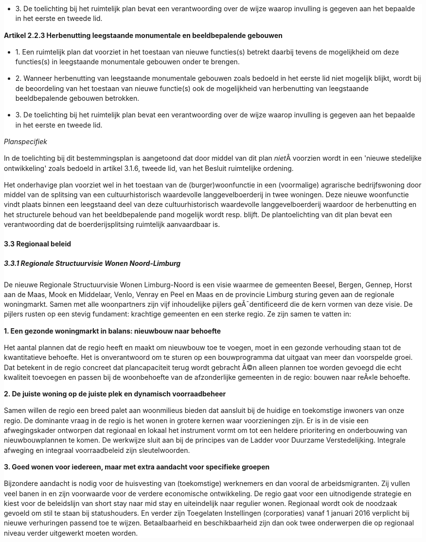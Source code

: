* 3\. De toelichting bij het ruimtelijk plan bevat een verantwoording over de wijze waarop invulling is gegeven aan het bepaalde in het eerste en tweede lid.

**Artikel 2\.2\.3 Herbenutting leegstaande monumentale en beeldbepalende gebouwen**

* 1\. Een ruimtelijk plan dat voorziet in het toestaan van nieuwe functies(s) betrekt daarbij tevens de mogelijkheid om deze functies(s) in leegstaande monumentale gebouwen onder te brengen.

* 2\. Wanneer herbenutting van leegstaande monumentale gebouwen zoals bedoeld in het eerste lid niet mogelijk blijkt, wordt bij de beoordeling van het toestaan van nieuwe functie(s) ook de mogelijkheid van herbenutting van leegstaande beeldbepalende gebouwen betrokken.

* 3\. De toelichting bij het ruimtelijk plan bevat een verantwoording over de wijze waarop invulling is gegeven aan het bepaalde in het eerste en tweede lid.

*Planspecifiek*

In de toelichting bij dit bestemmingsplan is aangetoond dat door middel van dit plan *niet*Â voorzien wordt in een 'nieuwe stedelijke ontwikkeling' zoals bedoeld in artikel 3\.1\.6, tweede lid, van het Besluit ruimtelijke ordening.

Het onderhavige plan voorziet wel in het toestaan van de (burger)woonfunctie in een (voormalige) agrarische bedrijfswoning door middel van de splitsing van een cultuurhistorisch waardevolle langgevelboerderij in twee woningen. Deze nieuwe woonfunctie vindt plaats binnen een leegstaand deel van deze cultuurhistorisch waardevolle langgevelboerderij waardoor de herbenutting en het structurele behoud van het beeldbepalende pand mogelijk wordt resp. blijft. De plantoelichting van dit plan bevat een verantwoording dat de boerderijsplitsing ruimtelijk aanvaardbaar is.

#### 3\.3 Regionaal beleid

##### 3\.3\.1 Regionale Structuurvisie Wonen Noord\-Limburg

De nieuwe Regionale Structuurvisie Wonen Limburg\-Noord is een visie waarmee de gemeenten Beesel, Bergen, Gennep, Horst aan de Maas, Mook en Middelaar, Venlo, Venray en Peel en Maas en de provincie Limburg sturing geven aan de regionale woningmarkt. Samen met alle woonpartners zijn vijf inhoudelijke pijlers geÃ¯dentificeerd die de kern vormen van deze visie. De pijlers rusten op een stevig fundament: krachtige gemeenten en een sterke regio. Ze zijn samen te vatten in:

**1\. Een gezonde woningmarkt in balans: nieuwbouw naar behoefte**

Het aantal plannen dat de regio heeft en maakt om nieuwbouw toe te voegen, moet in een gezonde verhouding staan tot de kwantitatieve behoefte. Het is onverantwoord om te sturen op een bouwprogramma dat uitgaat van meer dan voorspelde groei. Dat betekent in de regio concreet dat plancapaciteit terug wordt gebracht Ã©n alleen plannen toe worden gevoegd die echt kwaliteit toevoegen en passen bij de woonbehoefte van de afzonderlijke gemeenten in de regio: bouwen naar reÃ«le behoefte.

**2\. De juiste woning op de juiste plek en dynamisch voorraadbeheer**

Samen willen de regio een breed palet aan woonmilieus bieden dat aansluit bij de huidige en toekomstige inwoners van onze regio. De dominante vraag in de regio is het wonen in grotere kernen waar voorzieningen zijn. Er is in de visie een afwegingskader ontworpen dat regionaal en lokaal het instrument vormt om tot een heldere prioritering en onderbouwing van nieuwbouwplannen te komen. De werkwijze sluit aan bij de principes van de Ladder voor Duurzame Verstedelijking. Integrale afweging en integraal voorraadbeleid zijn sleutelwoorden.

**3\. Goed wonen voor iedereen, maar met extra aandacht voor specifieke groepen**

Bijzondere aandacht is nodig voor de huisvesting van (toekomstige) werknemers en dan vooral de arbeidsmigranten. Zij vullen veel banen in en zijn voorwaarde voor de verdere economische ontwikkeling. De regio gaat voor een uitnodigende strategie en kiest voor de beleidslijn van short stay naar mid stay en uiteindelijk naar regulier wonen. Regionaal wordt ook de noodzaak gevoeld om stil te staan bij statushouders. En verder zijn Toegelaten Instellingen (corporaties) vanaf 1 januari 2016 verplicht bij nieuwe verhuringen passend toe te wijzen. Betaalbaarheid en beschikbaarheid zijn dan ook twee onderwerpen die op regionaal niveau verder uitgewerkt moeten worden.
